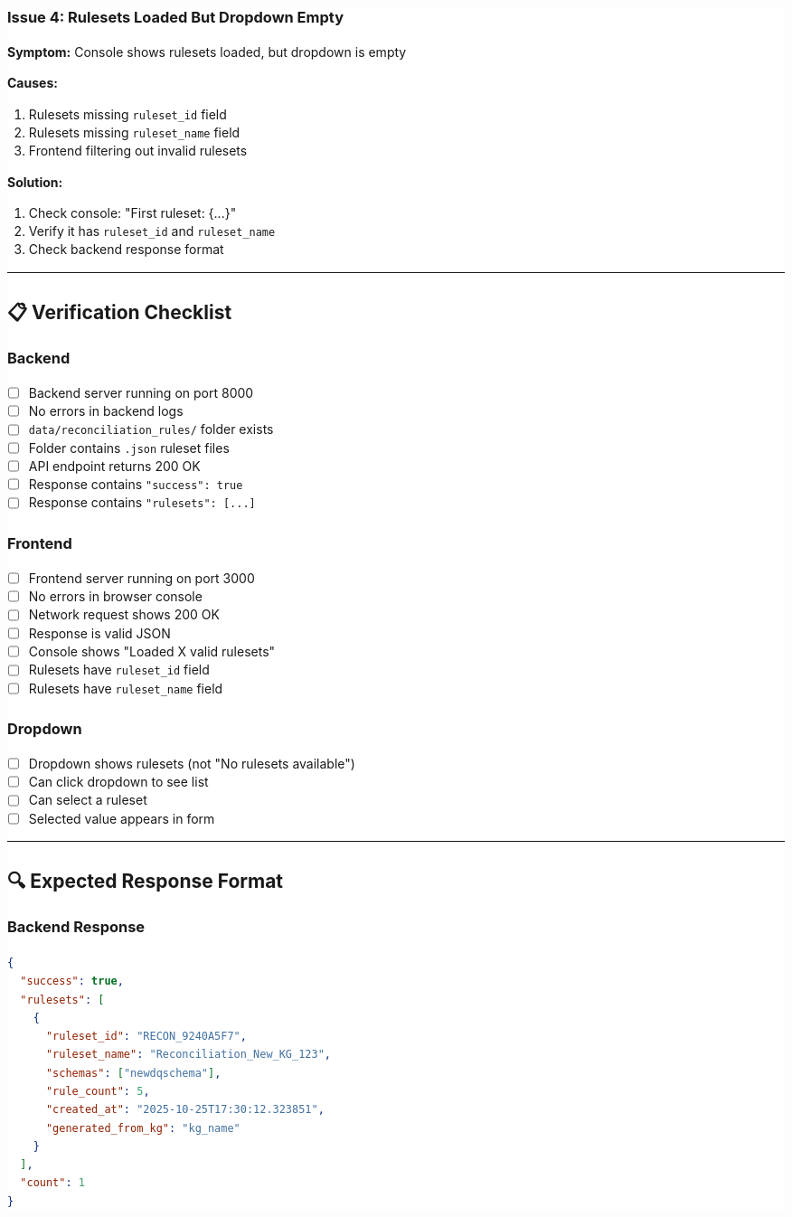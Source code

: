 
### Issue 4: Rulesets Loaded But Dropdown Empty

**Symptom:** Console shows rulesets loaded, but dropdown is empty

**Causes:**
1. Rulesets missing `ruleset_id` field
2. Rulesets missing `ruleset_name` field
3. Frontend filtering out invalid rulesets

**Solution:**
1. Check console: "First ruleset: {...}"
2. Verify it has `ruleset_id` and `ruleset_name`
3. Check backend response format

---

## 📋 Verification Checklist

### Backend
- [ ] Backend server running on port 8000
- [ ] No errors in backend logs
- [ ] `data/reconciliation_rules/` folder exists
- [ ] Folder contains `.json` ruleset files
- [ ] API endpoint returns 200 OK
- [ ] Response contains `"success": true`
- [ ] Response contains `"rulesets": [...]`

### Frontend
- [ ] Frontend server running on port 3000
- [ ] No errors in browser console
- [ ] Network request shows 200 OK
- [ ] Response is valid JSON
- [ ] Console shows "Loaded X valid rulesets"
- [ ] Rulesets have `ruleset_id` field
- [ ] Rulesets have `ruleset_name` field

### Dropdown
- [ ] Dropdown shows rulesets (not "No rulesets available")
- [ ] Can click dropdown to see list
- [ ] Can select a ruleset
- [ ] Selected value appears in form

---

## 🔍 Expected Response Format

### Backend Response
```json
{
  "success": true,
  "rulesets": [
    {
      "ruleset_id": "RECON_9240A5F7",
      "ruleset_name": "Reconciliation_New_KG_123",
      "schemas": ["newdqschema"],
      "rule_count": 5,
      "created_at": "2025-10-25T17:30:12.323851",
      "generated_from_kg": "kg_name"
    }
  ],
  "count": 1
}
```